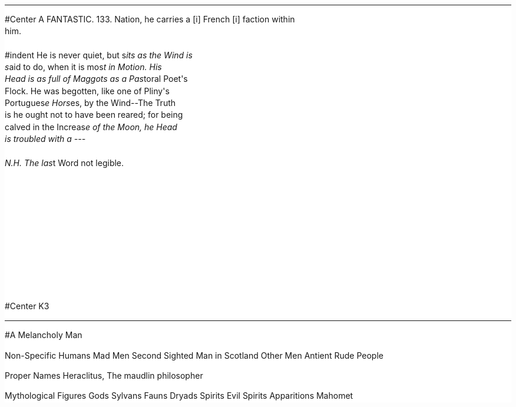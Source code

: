 

---


#Center A FANTASTIC. 133.
Nation, he carries a [i] French [i] faction within\
him.\
\
#indent He is never quiet, but s*its as the Wind is\
s*aid to do, when it is mos*t in Motion. His\
Head is as full of Maggots as a Pas*toral Poet's\
Flock.  He was begotten, like one of Pliny's\
Portugues*e Hors*es, by the Wind--The Truth\
is he ought not to have been reared; for being\
calved in the Increas*e of the Moon, he Head\
is troubled with a ---\
\
N.H. The las*t Word not legible.\
\
\
\
\
\
\
\
\
\
\
\
#Center K3


---


#A Melancholy Man

Non-Specific Humans
Mad Men
Second Sighted Man in Scotland
Other Men
Antient Rude People

Proper Names
Heraclitus, The maudlin philosopher

Mythological Figures
Gods
Sylvans
Fauns
Dryads
Spirits
Evil Spirits
Apparitions
Mahomet


[^1]:   *And with* Scaliger *would ſell the Empire of Germany*]  This al-\
[^1]: *Without a Lere-Serſe] A Lere-Sterſe* is a ſecond or supernume-\